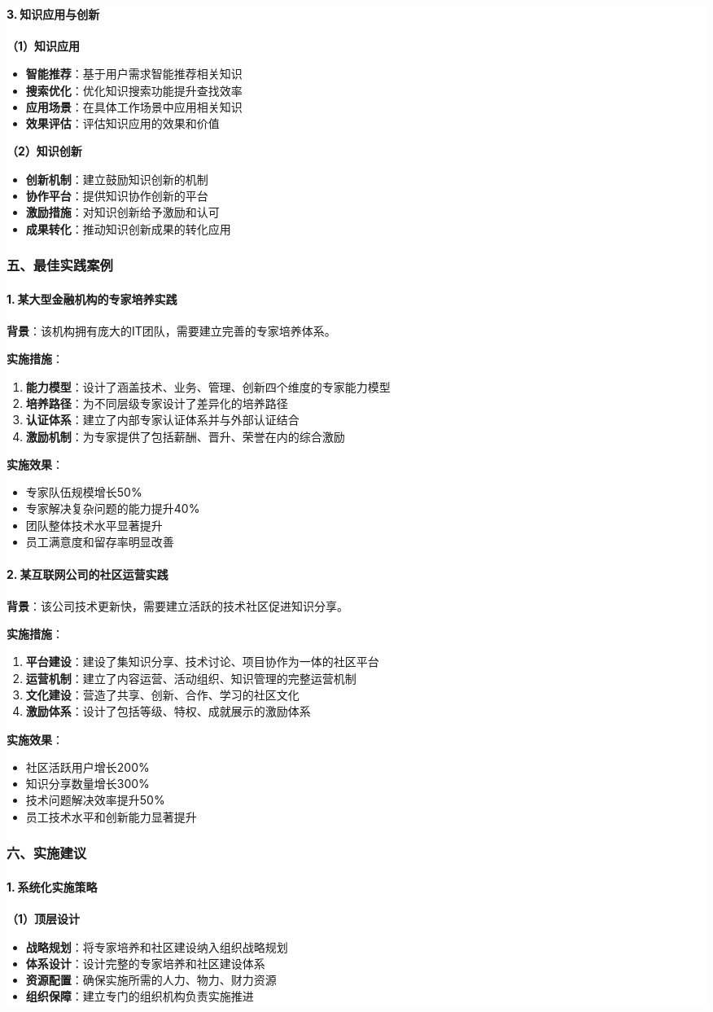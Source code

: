 #### 3. 知识应用与创新

**（1）知识应用**
- **智能推荐**：基于用户需求智能推荐相关知识
- **搜索优化**：优化知识搜索功能提升查找效率
- **应用场景**：在具体工作场景中应用相关知识
- **效果评估**：评估知识应用的效果和价值

**（2）知识创新**
- **创新机制**：建立鼓励知识创新的机制
- **协作平台**：提供知识协作创新的平台
- **激励措施**：对知识创新给予激励和认可
- **成果转化**：推动知识创新成果的转化应用

### 五、最佳实践案例

#### 1. 某大型金融机构的专家培养实践

**背景**：该机构拥有庞大的IT团队，需要建立完善的专家培养体系。

**实施措施**：
1. **能力模型**：设计了涵盖技术、业务、管理、创新四个维度的专家能力模型
2. **培养路径**：为不同层级专家设计了差异化的培养路径
3. **认证体系**：建立了内部专家认证体系并与外部认证结合
4. **激励机制**：为专家提供了包括薪酬、晋升、荣誉在内的综合激励

**实施效果**：
- 专家队伍规模增长50%
- 专家解决复杂问题的能力提升40%
- 团队整体技术水平显著提升
- 员工满意度和留存率明显改善

#### 2. 某互联网公司的社区运营实践

**背景**：该公司技术更新快，需要建立活跃的技术社区促进知识分享。

**实施措施**：
1. **平台建设**：建设了集知识分享、技术讨论、项目协作为一体的社区平台
2. **运营机制**：建立了内容运营、活动组织、知识管理的完整运营机制
3. **文化建设**：营造了共享、创新、合作、学习的社区文化
4. **激励体系**：设计了包括等级、特权、成就展示的激励体系

**实施效果**：
- 社区活跃用户增长200%
- 知识分享数量增长300%
- 技术问题解决效率提升50%
- 员工技术水平和创新能力显著提升

### 六、实施建议

#### 1. 系统化实施策略

**（1）顶层设计**
- **战略规划**：将专家培养和社区建设纳入组织战略规划
- **体系设计**：设计完整的专家培养和社区建设体系
- **资源配置**：确保实施所需的人力、物力、财力资源
- **组织保障**：建立专门的组织机构负责实施推进

